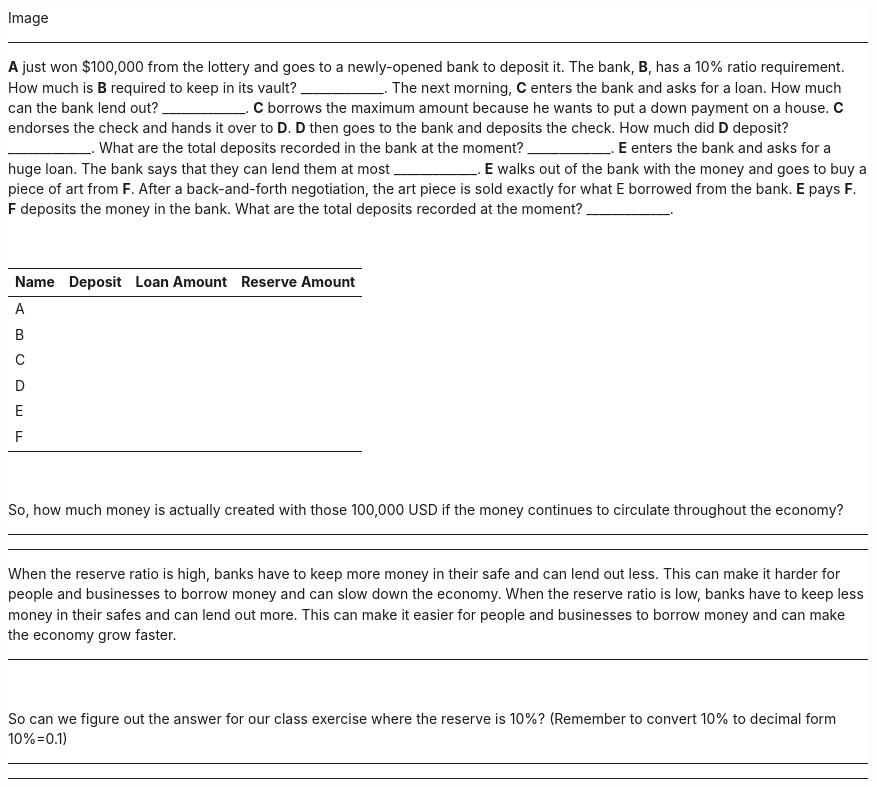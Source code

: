 Image



____________________________________________________________________________________________________

**A** just won $100,000 from the lottery and goes to a newly-opened bank to deposit it. The bank, **B**, has a 10% ratio requirement. How much is **B** required to keep in its vault? _____________. The next morning, **C** enters the bank and asks for a loan. How much can the bank lend out? _____________. **C** borrows the maximum amount because he wants to put a down payment on a house. **C** endorses the check and hands it over to **D**. **D** then goes to the bank and deposits the check. How much did **D** deposit? _____________. What are the total deposits recorded in the bank at the moment? _____________. **E** enters the bank and asks for a huge loan. The bank says that they can lend them at most _____________. **E** walks out of the bank with the money and goes to buy a piece of art from **F**. After a back-and-forth negotiation, the art piece is sold exactly for what E borrowed from the bank. **E** pays **F**. **F** deposits the money in the bank. What are the total deposits recorded at the moment? _____________.

<br/>

| Name  | Deposit | Loan Amount | Reserve Amount |
| ------------- | ------------- | ------------- | ------------- |
| A |     |     |     |     |     |
| B |     |     |     |     |     |
| C |     |     |     |     |     |
| D |     |     |     |     |     |
| E |     |     |     |     |     |
| F |     |     |     |     |     |

<br/>

So, how much money is actually created with those 100,000 USD if the money continues to circulate throughout the economy?
_______________________________________________________________________________________________
_______________________________________________________________________________________________


When the reserve ratio is high, banks have to keep more money in their safe and can lend out less. This can make it harder for people and businesses to borrow money and can slow down the economy. When the reserve ratio is low, banks have to keep less money in their safes and can lend out more. This can make it easier for people and businesses to borrow money and can make the economy grow faster.


____________________________________________________________________________________________________

<br/>

So can we figure out the answer for our class exercise where the reserve is 10%? (Remember to convert 10% to decimal form 10%=0.1)
_______________________________________________________________________________________________
_______________________________________________________________________________________________
